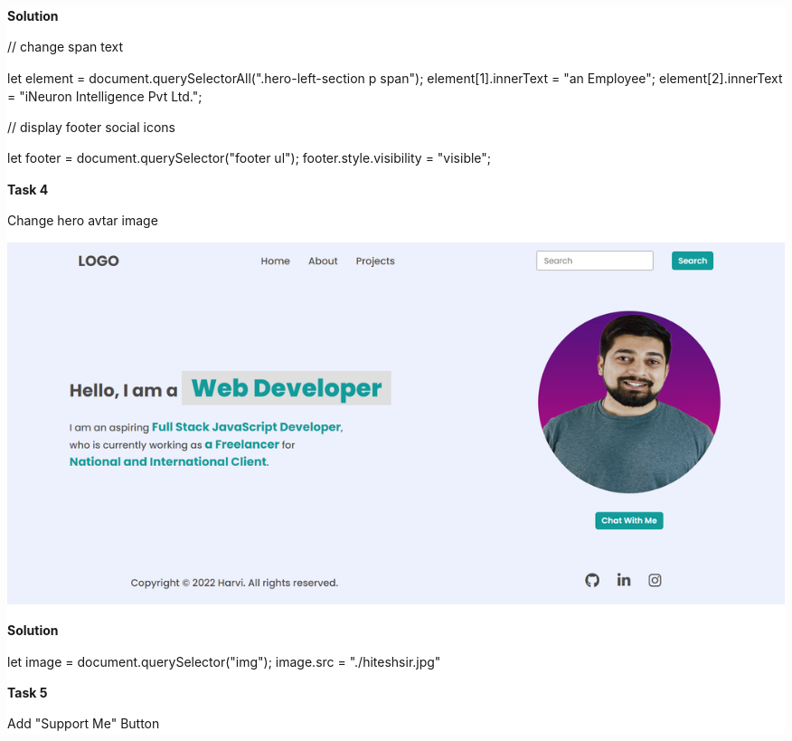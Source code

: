 **Solution**

// change span text 

  let element = document.querySelectorAll(".hero-left-section p span");
  element[1].innerText = "an Employee";
  element[2].innerText = "iNeuron Intelligence Pvt Ltd.";

// display footer social icons

  let footer = document.querySelector("footer ul");
  footer.style.visibility = "visible";

**Task 4**

Change hero avtar image 

![Task4 Image](./DOM%20Assignment%202.0%201%2C2%2C3/firstAssignmentImage/task4Output.png)

**Solution**

let image = document.querySelector("img");
image.src = "./hiteshsir.jpg"

**Task 5**

Add "Support Me" Button
